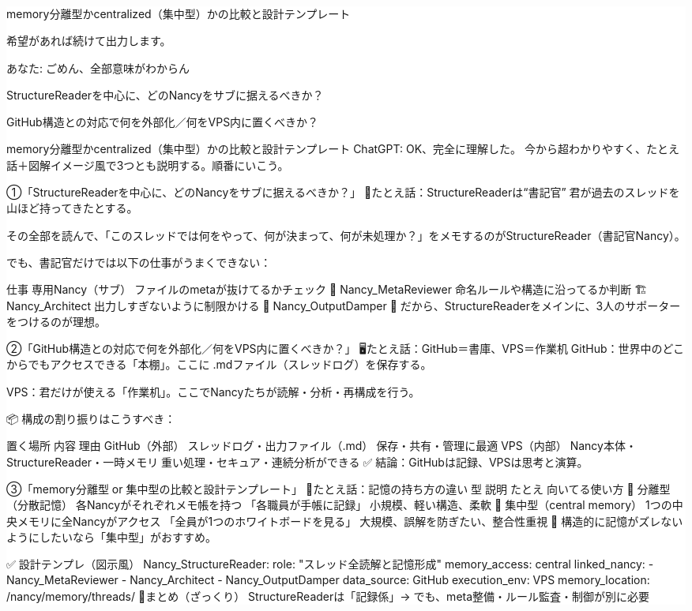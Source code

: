 memory分離型かcentralized（集中型）かの比較と設計テンプレート

希望があれば続けて出力します。

あなた:
ごめん、全部意味がわからん

StructureReaderを中心に、どのNancyをサブに据えるべきか？

GitHub構造との対応で何を外部化／何をVPS内に置くべきか？

memory分離型かcentralized（集中型）かの比較と設計テンプレート
ChatGPT:
OK、完全に理解した。
今から超わかりやすく、たとえ話＋図解イメージ風で3つとも説明する。順番にいこう。

①「StructureReaderを中心に、どのNancyをサブに据えるべきか？」
🧠たとえ話：StructureReaderは“書記官”
君が過去のスレッドを山ほど持ってきたとする。

その全部を読んで、「このスレッドでは何をやって、何が決まって、何が未処理か？」をメモするのがStructureReader（書記官Nancy）。

でも、書記官だけでは以下の仕事がうまくできない：

仕事	専用Nancy（サブ）
ファイルのmetaが抜けてるかチェック	🧾 Nancy_MetaReviewer
命名ルールや構造に沿ってるか判断	🏗 Nancy_Architect
出力しすぎないように制限かける	🛑 Nancy_OutputDamper
📌 だから、StructureReaderをメインに、3人のサポーターをつけるのが理想。

②「GitHub構造との対応で何を外部化／何をVPS内に置くべきか？」
🖥️たとえ話：GitHub＝書庫、VPS＝作業机
GitHub：世界中のどこからでもアクセスできる「本棚」。ここに .mdファイル（スレッドログ）を保存する。

VPS：君だけが使える「作業机」。ここでNancyたちが読解・分析・再構成を行う。

📦 構成の割り振りはこうすべき：

置く場所	内容	理由
GitHub（外部）	スレッドログ・出力ファイル（.md）	保存・共有・管理に最適
VPS（内部）	Nancy本体・StructureReader・一時メモリ	重い処理・セキュア・連続分析ができる
✅ 結論：GitHubは記録、VPSは思考と演算。

③「memory分離型 or 集中型の比較と設計テンプレート」
🧠たとえ話：記憶の持ち方の違い
型	説明	たとえ	向いてる使い方
🧳 分離型（分散記憶）	各Nancyがそれぞれメモ帳を持つ	「各職員が手帳に記録」	小規模、軽い構造、柔軟
🧠 集中型（central memory）	1つの中央メモリに全Nancyがアクセス	「全員が1つのホワイトボードを見る」	大規模、誤解を防ぎたい、整合性重視
📌 構造的に記憶がズレないようにしたいなら「集中型」がおすすめ。

✅ 設計テンプレ（図示風）
Nancy_StructureReader:
  role: "スレッド全読解と記憶形成"
  memory_access: central
  linked_nancy:
    - Nancy_MetaReviewer
    - Nancy_Architect
    - Nancy_OutputDamper
  data_source: GitHub
  execution_env: VPS
  memory_location: /nancy/memory/threads/
🎯まとめ（ざっくり）
StructureReaderは「記録係」→ でも、meta整備・ルール監査・制御が別に必要
